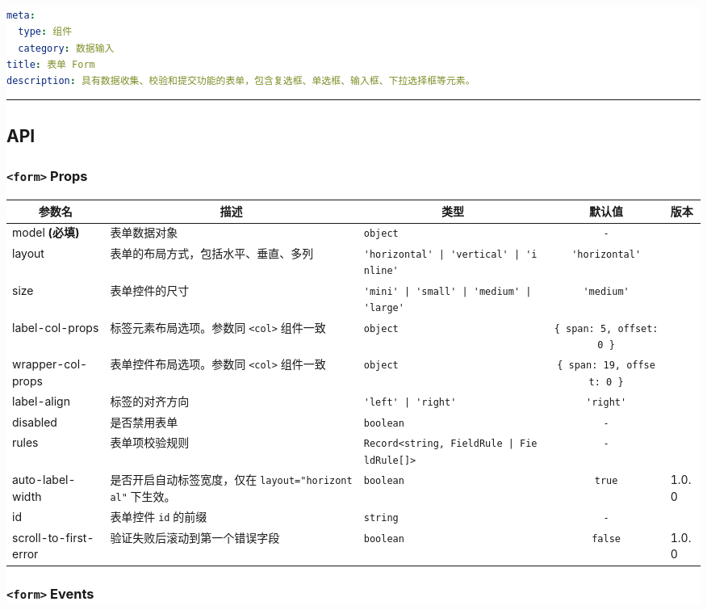 ```yaml
meta:
  type: 组件
  category: 数据输入
title: 表单 Form
description: 具有数据收集、校验和提交功能的表单，包含复选框、单选框、输入框、下拉选择框等元素。
```
---





























## API


### `<form>` Props

|参数名|描述|类型|默认值|版本|
|---|---|---|:---:|:---|
|model **(必填)**|表单数据对象|`object`|`-`||
|layout|表单的布局方式，包括水平、垂直、多列|`'horizontal' \| 'vertical' \| 'inline'`|`'horizontal'`||
|size|表单控件的尺寸|`'mini' \| 'small' \| 'medium' \| 'large'`|`'medium'`||
|label-col-props|标签元素布局选项。参数同 `<col>` 组件一致|`object`|`{ span: 5, offset: 0 }`||
|wrapper-col-props|表单控件布局选项。参数同 `<col>` 组件一致|`object`|`{ span: 19, offset: 0 }`||
|label-align|标签的对齐方向|`'left' \| 'right'`|`'right'`||
|disabled|是否禁用表单|`boolean`|`-`||
|rules|表单项校验规则|`Record<string, FieldRule \| FieldRule[]>`|`-`||
|auto-label-width|是否开启自动标签宽度，仅在 `layout="horizontal"` 下生效。|`boolean`|`true`|1.0.0|
|id|表单控件 `id` 的前缀|`string`|`-`||
|scroll-to-first-error|验证失败后滚动到第一个错误字段|`boolean`|`false`|1.0.0|
### `<form>` Events
